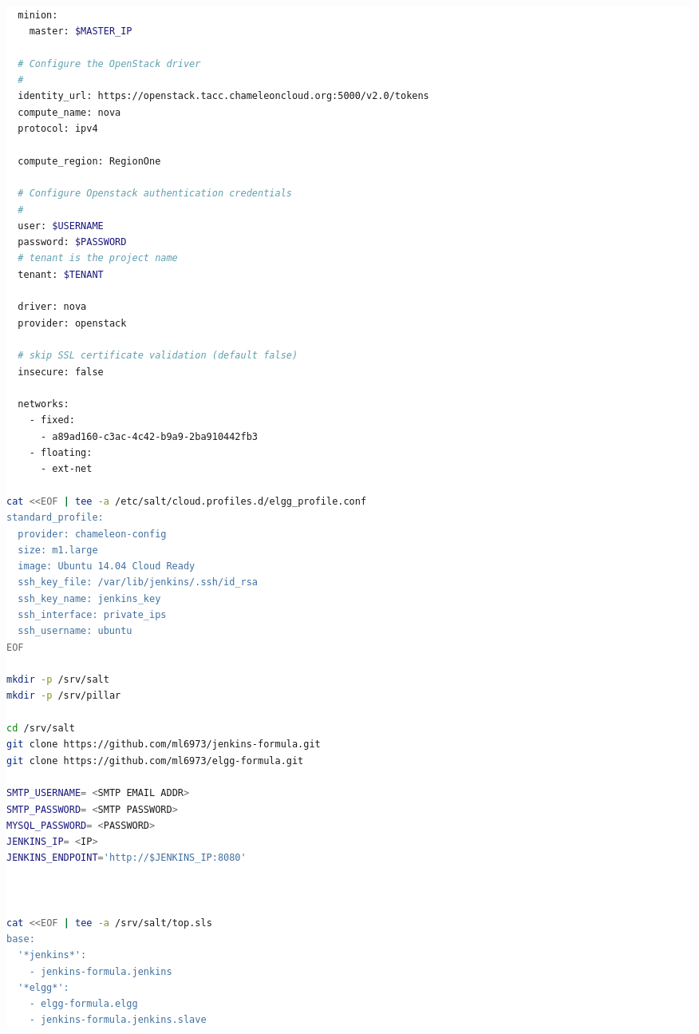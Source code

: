 ```sh
  minion:
    master: $MASTER_IP

  # Configure the OpenStack driver
  #
  identity_url: https://openstack.tacc.chameleoncloud.org:5000/v2.0/tokens
  compute_name: nova
  protocol: ipv4

  compute_region: RegionOne

  # Configure Openstack authentication credentials
  #
  user: $USERNAME
  password: $PASSWORD
  # tenant is the project name
  tenant: $TENANT

  driver: nova
  provider: openstack

  # skip SSL certificate validation (default false)
  insecure: false

  networks:
    - fixed:
      - a89ad160-c3ac-4c42-b9a9-2ba910442fb3
    - floating:
      - ext-net

cat <<EOF | tee -a /etc/salt/cloud.profiles.d/elgg_profile.conf
standard_profile:
  provider: chameleon-config
  size: m1.large
  image: Ubuntu 14.04 Cloud Ready
  ssh_key_file: /var/lib/jenkins/.ssh/id_rsa
  ssh_key_name: jenkins_key
  ssh_interface: private_ips
  ssh_username: ubuntu
EOF

mkdir -p /srv/salt
mkdir -p /srv/pillar

cd /srv/salt
git clone https://github.com/ml6973/jenkins-formula.git
git clone https://github.com/ml6973/elgg-formula.git

SMTP_USERNAME= <SMTP EMAIL ADDR>
SMTP_PASSWORD= <SMTP PASSWORD>
MYSQL_PASSWORD= <PASSWORD>
JENKINS_IP= <IP>
JENKINS_ENDPOINT='http://$JENKINS_IP:8080'
 


cat <<EOF | tee -a /srv/salt/top.sls
base:
  '*jenkins*':
    - jenkins-formula.jenkins
  '*elgg*':
    - elgg-formula.elgg
    - jenkins-formula.jenkins.slave
```